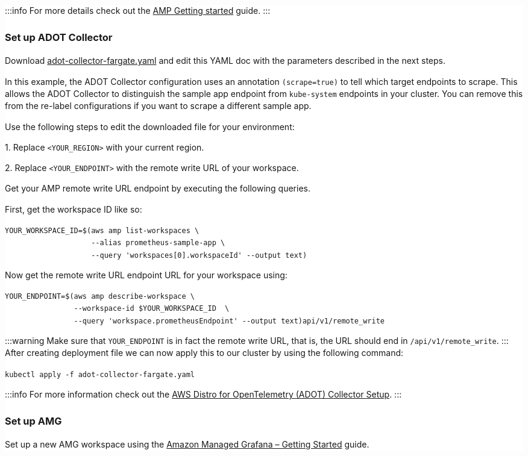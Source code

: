 :::info
    For more details check out the [AMP Getting started](https://docs.aws.amazon.com/prometheus/latest/userguide/AMP-getting-started.html) guide.
:::

### Set up ADOT Collector

Download [adot-collector-fargate.yaml](./fargate-eks-metrics-go-adot-ampamg/adot-collector-fargate.yaml)
and edit this YAML doc with the parameters described in the next steps.

In this example, the ADOT Collector configuration uses an annotation `(scrape=true)`
to tell which target endpoints to scrape. This allows the ADOT Collector to distinguish
the sample app endpoint from `kube-system` endpoints in your cluster.
You can remove this from the re-label configurations if you want to scrape a different sample app.

Use the following steps to edit the downloaded file for your environment:

1\. Replace `<YOUR_REGION>` with your current region.

2\. Replace `<YOUR_ENDPOINT>` with the remote write URL of your workspace.

Get your AMP remote write URL endpoint by executing the following queries.

First, get the workspace ID like so:

```
YOUR_WORKSPACE_ID=$(aws amp list-workspaces \
                    --alias prometheus-sample-app \
                    --query 'workspaces[0].workspaceId' --output text)
```

Now get the remote write URL endpoint URL for your workspace using:

```
YOUR_ENDPOINT=$(aws amp describe-workspace \
                --workspace-id $YOUR_WORKSPACE_ID  \
                --query 'workspace.prometheusEndpoint' --output text)api/v1/remote_write
```

:::warning
    Make sure that `YOUR_ENDPOINT` is in fact the remote write URL, that is,
    the URL should end in `/api/v1/remote_write`.
:::
After creating deployment file we can now apply this to our cluster by using the following command:

```
kubectl apply -f adot-collector-fargate.yaml
```

:::info
    For more information check out the [AWS Distro for OpenTelemetry (ADOT)
    Collector Setup](https://aws-otel.github.io/docs/getting-started/prometheus-remote-write-exporter/eks#aws-distro-for-opentelemetry-adot-collector-setup).
:::
### Set up AMG

Set up a new AMG workspace using the
[Amazon Managed Grafana – Getting Started](https://aws.amazon.com/blogs/mt/amazon-managed-grafana-getting-started/) guide.
